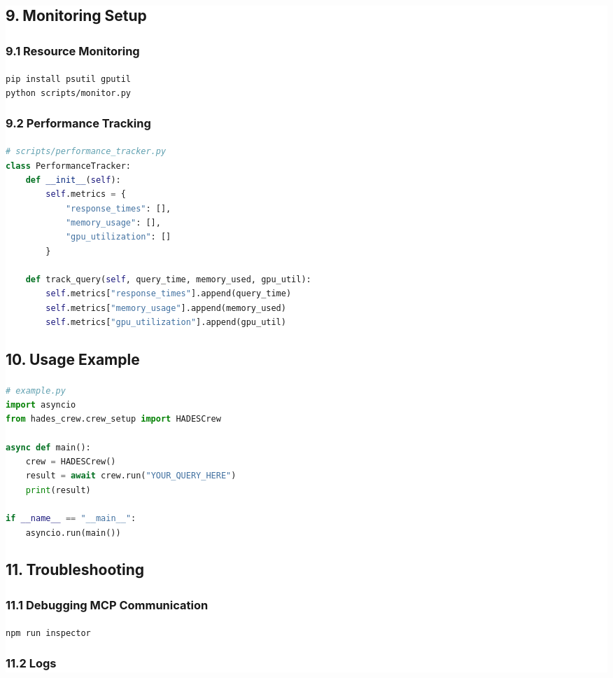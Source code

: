 ## 9. Monitoring Setup

### 9.1 Resource Monitoring

```bash
pip install psutil gputil
python scripts/monitor.py
```

### 9.2 Performance Tracking

```python
# scripts/performance_tracker.py
class PerformanceTracker:
    def __init__(self):
        self.metrics = {
            "response_times": [],
            "memory_usage": [],
            "gpu_utilization": []
        }

    def track_query(self, query_time, memory_used, gpu_util):
        self.metrics["response_times"].append(query_time)
        self.metrics["memory_usage"].append(memory_used)
        self.metrics["gpu_utilization"].append(gpu_util)
```

## 10. Usage Example

```python
# example.py
import asyncio
from hades_crew.crew_setup import HADESCrew

async def main():
    crew = HADESCrew()
    result = await crew.run("YOUR_QUERY_HERE")
    print(result)

if __name__ == "__main__":
    asyncio.run(main())
```

## 11. Troubleshooting

### 11.1 Debugging MCP Communication

```bash
npm run inspector
```

### 11.2 Logs
